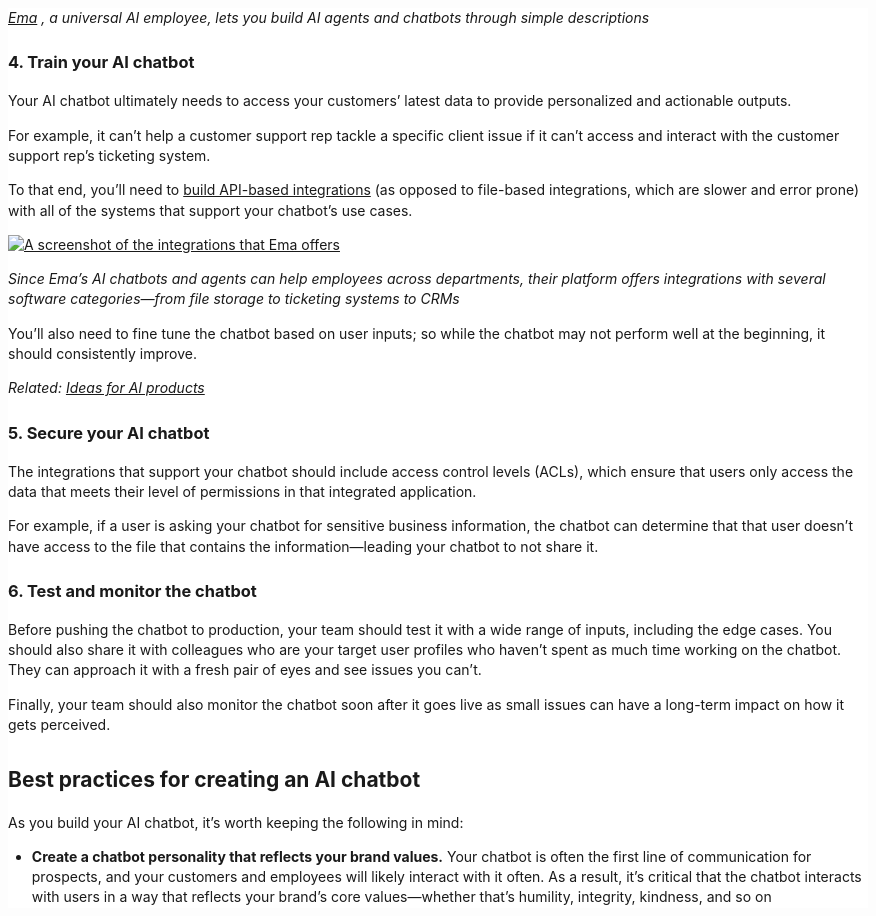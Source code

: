 [_Ema_](https://www.ema.co/) _, a universal AI employee, lets you build AI agents and chatbots through simple descriptions_

### **4\. Train your AI chatbot**

Your AI chatbot ultimately needs to access your customers’ latest data to provide personalized and actionable outputs.

For example, it can’t help a customer support rep tackle a specific client issue if it can’t access and interact with the customer support rep’s ticketing system.

To that end, you’ll need to [build API-based integrations](https://www.merge.dev/blog/rest-api-integration) (as opposed to file-based integrations, which are slower and error prone) with all of the systems that support your chatbot’s use cases.

[![A screenshot of the integrations that Ema offers](https://cdn.prod.website-files.com/62796ab9647626cbab663f42/67d843cb7cb3e370706b3ea7_AD_4nXcc8dlrBewTqAtPejhhaVeeQVG4qs5DLu7chMgo0YD5LdE55zfIUu86mz7dom6ZxHd96Ms9vrKwHjObdWnSQAobQgRs76b5_IJ0QgaUXNf6LOkdlsU9JW5e0JF5DvhNXl0sdVWl.png)](https://cdn.prod.website-files.com/62796ab9647626cbab663f42/67d843cb7cb3e370706b3ea7_AD_4nXcc8dlrBewTqAtPejhhaVeeQVG4qs5DLu7chMgo0YD5LdE55zfIUu86mz7dom6ZxHd96Ms9vrKwHjObdWnSQAobQgRs76b5_IJ0QgaUXNf6LOkdlsU9JW5e0JF5DvhNXl0sdVWl.png)

_Since Ema’s AI chatbots and agents can help employees across departments, their platform offers integrations with several software categories—from file storage to ticketing systems to CRMs_

You’ll also need to fine tune the chatbot based on user inputs; so while the chatbot may not perform well at the beginning, it should consistently improve.

_Related:_ [_Ideas for AI products_](https://www.merge.dev/blog/ai-product-ideas)

### **5\. Secure your AI chatbot**

The integrations that support your chatbot should include access control levels (ACLs), which ensure that users only access the data that meets their level of permissions in that integrated application.

For example, if a user is asking your chatbot for sensitive business information, the chatbot can determine that that user doesn’t have access to the file that contains the information—leading your chatbot to not share it.

### **6\. Test and monitor the chatbot**

Before pushing the chatbot to production, your team should test it with a wide range of inputs, including the edge cases. You should also share it with colleagues who are your target user profiles who haven’t spent as much time working on the chatbot. They can approach it with a fresh pair of eyes and see issues you can’t.

Finally, your team should also monitor the chatbot soon after it goes live as small issues can have a long-term impact on how it gets perceived.

## **Best practices for creating an AI chatbot**

As you build your AI chatbot, it’s worth keeping the following in mind:

- **Create a chatbot personality that reflects your brand values.** Your chatbot is often the first line of communication for prospects, and your customers and employees will likely interact with it often. As a result, it’s critical that the chatbot interacts with users in a way that reflects your brand’s core values—whether that’s humility, integrity, kindness, and so on
